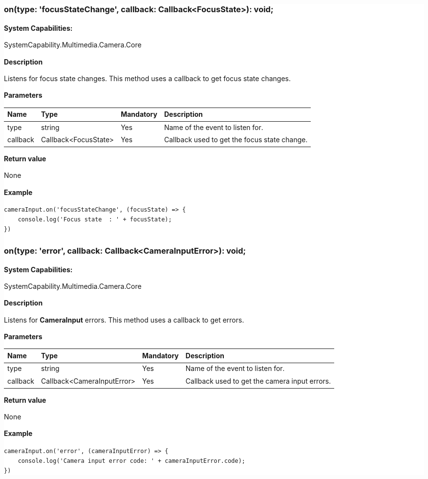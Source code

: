 ### on(type: 'focusStateChange', callback: Callback<FocusState\>): void;

**System Capabilities:**

SystemCapability.Multimedia.Camera.Core

**Description**

Listens for focus state changes. This method uses a callback to get focus state changes.

**Parameters**

| Name     | Type                   | Mandatory | Description                                     |
| :------- | :--------------------- | :-------- | :-----------------------------------------------|
| type     | string                 | Yes       | Name of the event to listen for.                    |
| callback | Callback<FocusState\>  | Yes       | Callback used to get the focus state change.    |

**Return value**

None

**Example**

```
cameraInput.on('focusStateChange', (focusState) => {
    console.log('Focus state  : ' + focusState);
})
```

### on(type: 'error', callback: Callback<CameraInputError\>): void;

**System Capabilities:**

SystemCapability.Multimedia.Camera.Core

**Description**

Listens for **CameraInput** errors. This method uses a callback to get errors.

**Parameters**

| Name     | Type                   | Mandatory | Description                                     |
| :------- | :--------------------- | :-------- | :-----------------------------------------------|
| type     | string                 | Yes       | Name of the event to listen for.                    |
| callback | Callback<CameraInputError\> | Yes  | Callback used to get the camera input errors.   |

**Return value**

None

**Example**

```
cameraInput.on('error', (cameraInputError) => {
    console.log('Camera input error code: ' + cameraInputError.code);
})
```
